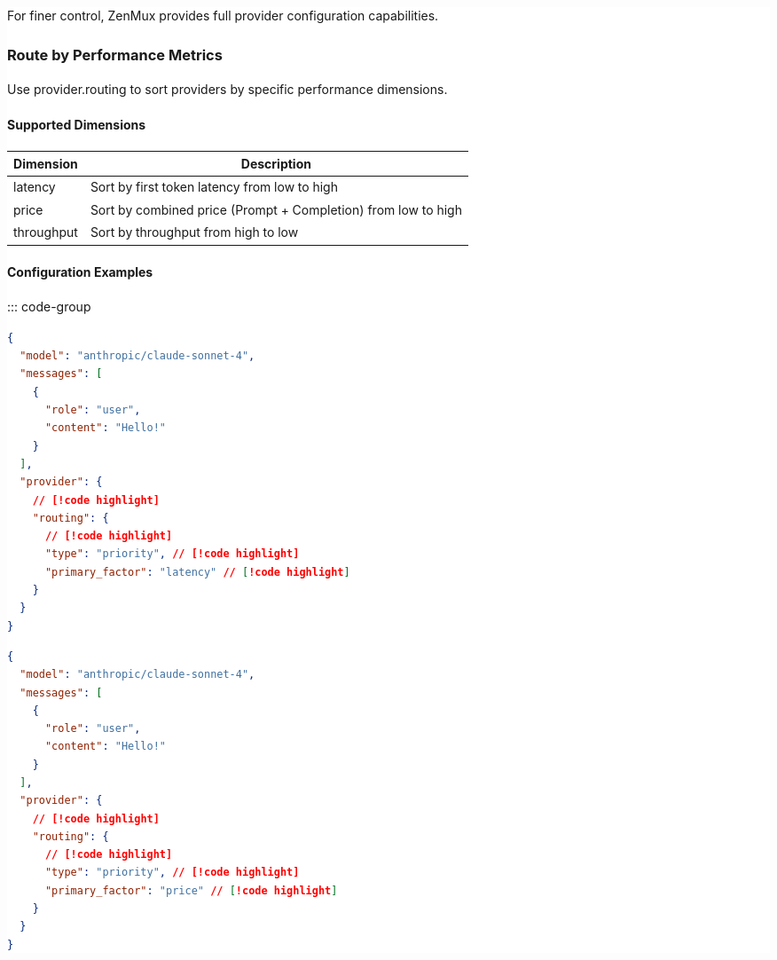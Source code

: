 For finer control, ZenMux provides full provider configuration capabilities.

### Route by Performance Metrics

Use provider.routing to sort providers by specific performance dimensions.

#### Supported Dimensions

| Dimension  | Description                                                   |
| ---------- | ------------------------------------------------------------- |
| latency    | Sort by first token latency from low to high                  |
| price      | Sort by combined price (Prompt + Completion) from low to high |
| throughput | Sort by throughput from high to low                           |

#### Configuration Examples

::: code-group

```json [Route by First-Token Latency]
{
  "model": "anthropic/claude-sonnet-4",
  "messages": [
    {
      "role": "user",
      "content": "Hello!"
    }
  ],
  "provider": {
    // [!code highlight]
    "routing": {
      // [!code highlight]
      "type": "priority", // [!code highlight]
      "primary_factor": "latency" // [!code highlight]
    }
  }
}
```

```json [Route by Price]
{
  "model": "anthropic/claude-sonnet-4",
  "messages": [
    {
      "role": "user",
      "content": "Hello!"
    }
  ],
  "provider": {
    // [!code highlight]
    "routing": {
      // [!code highlight]
      "type": "priority", // [!code highlight]
      "primary_factor": "price" // [!code highlight]
    }
  }
}
```
